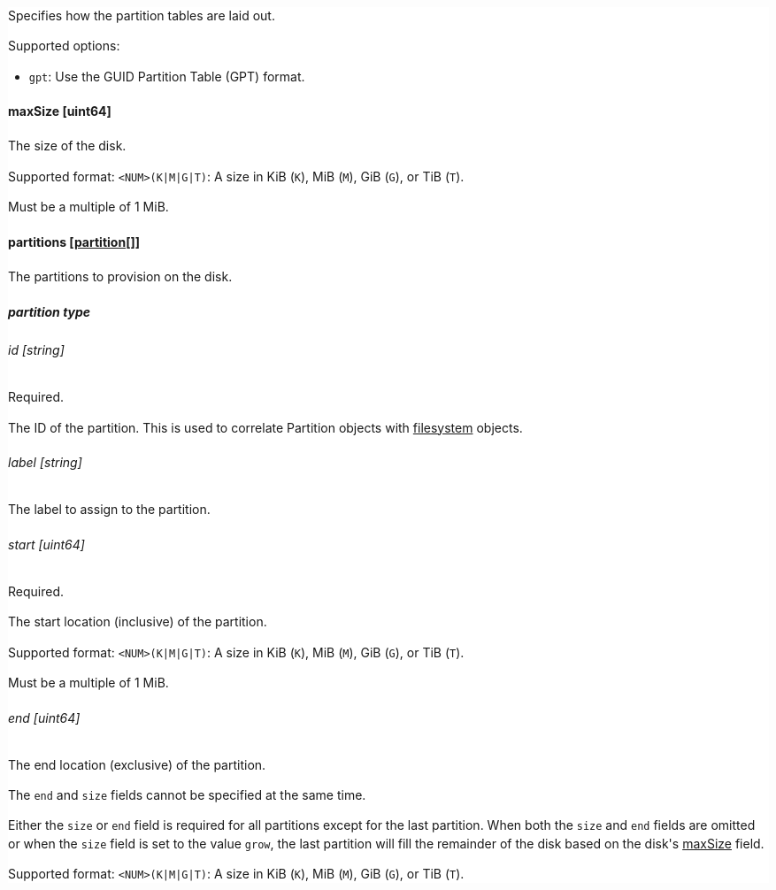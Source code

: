 Specifies how the partition tables are laid out.

Supported options:

- `gpt`: Use the GUID Partition Table (GPT) format.

#### maxSize [uint64]

The size of the disk.

Supported format: `<NUM>(K|M|G|T)`: A size in KiB (`K`), MiB (`M`), GiB (`G`),
or TiB
(`T`).

Must be a multiple of 1 MiB.

#### partitions [[partition](#partition-type)[]]

The partitions to provision on the disk.

##### partition type

<div id="partition-id"></div>

###### id [string]

Required.

The ID of the partition.
This is used to correlate Partition objects with [filesystem](#filesystem-type)
objects.

###### label [string]

The label to assign to the partition.

###### start [uint64]

Required.

The start location (inclusive) of the partition.

Supported format: `<NUM>(K|M|G|T)`: A size in KiB (`K`), MiB (`M`), GiB (`G`), or TiB
(`T`).

Must be a multiple of 1 MiB.

###### end [uint64]

The end location (exclusive) of the partition.

The `end` and `size` fields cannot be specified at the same time.

Either the `size` or `end` field is required for all partitions except for the last
partition.
When both the `size` and `end` fields are omitted or when the `size` field is set to the
value `grow`, the last partition will fill the remainder of the disk based on the disk's
[maxSize](#maxsize-uint64) field.

Supported format: `<NUM>(K|M|G|T)`: A size in KiB (`K`), MiB (`M`), GiB (`G`), or TiB
(`T`).
